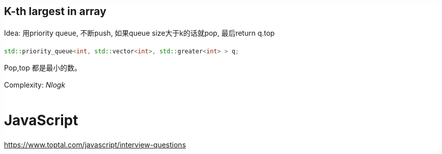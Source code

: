 

## K-th largest in array

Idea: 用priority queue, 不断push, 如果queue size大于k的话就pop, 最后return q.top

```c++
std::priority_queue<int, std::vector<int>, std::greater<int> > q;
```

Pop,top 都是最小的数。

Complexity: $Nlog{k}$



# JavaScript

https://www.toptal.com/javascript/interview-questions

